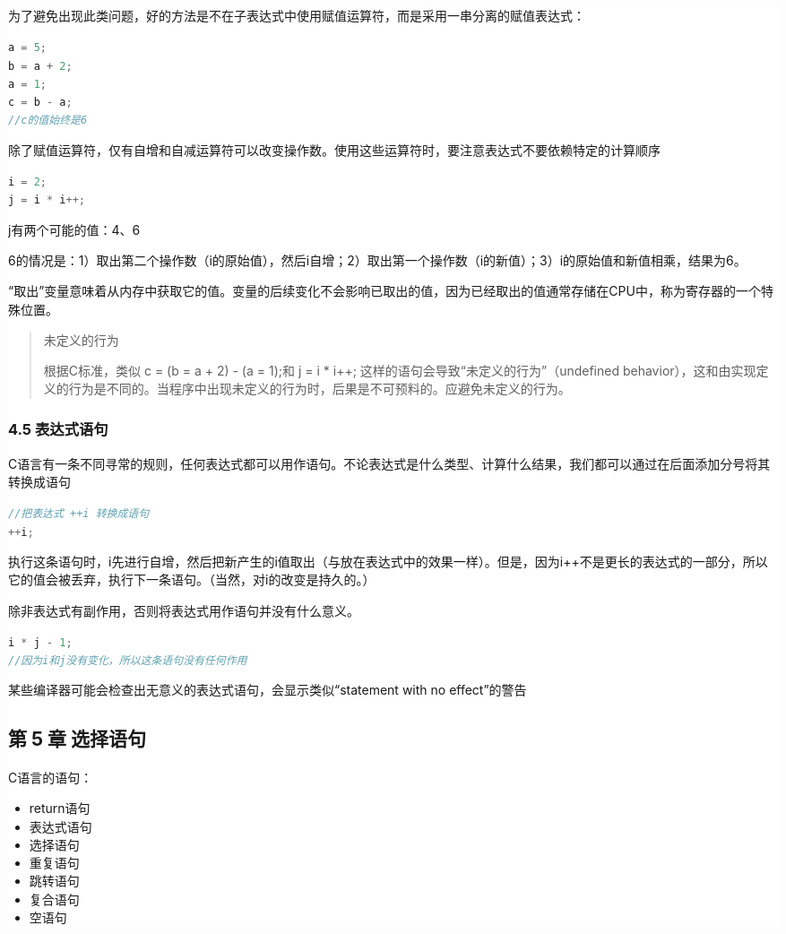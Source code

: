 为了避免出现此类问题，好的方法是不在子表达式中使用赋值运算符，而是采用一串分离的赋值表达式：

```c
a = 5;
b = a + 2;
a = 1;
c = b - a;
//c的值始终是6
```

除了赋值运算符，仅有自增和自减运算符可以改变操作数。使用这些运算符时，要注意表达式不要依赖特定的计算顺序

```c
i = 2;
j = i * i++;
```

j有两个可能的值：4、6

6的情况是：1）取出第二个操作数（i的原始值），然后i自增；2）取出第一个操作数（i的新值）；3）i的原始值和新值相乘，结果为6。

“取出”变量意味着从内存中获取它的值。变量的后续变化不会影响已取出的值，因为已经取出的值通常存储在CPU中，称为寄存器的一个特殊位置。

> 未定义的行为
>
> 根据C标准，类似 c = (b = a + 2) - (a = 1);和 j = i * i++; 这样的语句会导致“未定义的行为”（undefined behavior），这和由实现定义的行为是不同的。当程序中出现未定义的行为时，后果是不可预料的。应避免未定义的行为。

### 4.5 表达式语句

C语言有一条不同寻常的规则，任何表达式都可以用作语句。不论表达式是什么类型、计算什么结果，我们都可以通过在后面添加分号将其转换成语句

```c
//把表达式 ++i 转换成语句
++i;
```

执行这条语句时，i先进行自增，然后把新产生的i值取出（与放在表达式中的效果一样）。但是，因为i++不是更长的表达式的一部分，所以它的值会被丢弃，执行下一条语句。（当然，对i的改变是持久的。）

除非表达式有副作用，否则将表达式用作语句并没有什么意义。

```c
i * j - 1;
//因为i和j没有变化，所以这条语句没有任何作用
```

某些编译器可能会检查出无意义的表达式语句，会显示类似“statement with no effect”的警告

## 第 5 章 选择语句

C语言的语句：

- return语句
- 表达式语句
- 选择语句
- 重复语句
- 跳转语句
- 复合语句
- 空语句
